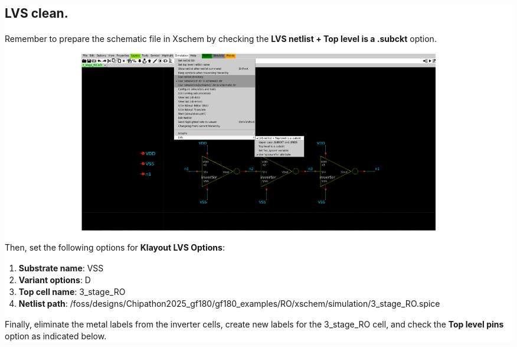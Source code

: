 ## LVS clean.
Remember to prepare the schematic file in Xschem by checking the **LVS netlist + Top level is a .subckt** option.

<p align="center">
   <img src="./img/xschem_file.png" width="600" />
</p>

Then, set the following options for **Klayout LVS Options**:
1) **Substrate name**: VSS
2) **Variant options**: D
3) **Top cell name**: 3_stage_RO
4) **Netlist path**: /foss/designs/Chipathon2025_gf180/gf180_examples/RO/xschem/simulation/3_stage_RO.spice

Finally, eliminate the metal labels from the inverter cells, create new labels for the 3_stage_RO cell, and check the **Top level pins** option as indicated below.

<p align="center">